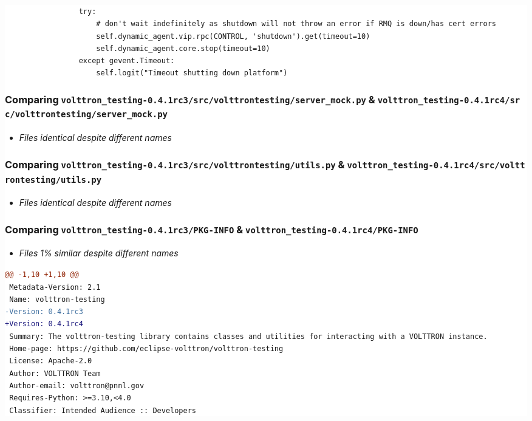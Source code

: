 ```diff
                 try:
                     # don't wait indefinitely as shutdown will not throw an error if RMQ is down/has cert errors
                     self.dynamic_agent.vip.rpc(CONTROL, 'shutdown').get(timeout=10)
                     self.dynamic_agent.core.stop(timeout=10)
                 except gevent.Timeout:
                     self.logit("Timeout shutting down platform")
```

### Comparing `volttron_testing-0.4.1rc3/src/volttrontesting/server_mock.py` & `volttron_testing-0.4.1rc4/src/volttrontesting/server_mock.py`

 * *Files identical despite different names*

### Comparing `volttron_testing-0.4.1rc3/src/volttrontesting/utils.py` & `volttron_testing-0.4.1rc4/src/volttrontesting/utils.py`

 * *Files identical despite different names*

### Comparing `volttron_testing-0.4.1rc3/PKG-INFO` & `volttron_testing-0.4.1rc4/PKG-INFO`

 * *Files 1% similar despite different names*

```diff
@@ -1,10 +1,10 @@
 Metadata-Version: 2.1
 Name: volttron-testing
-Version: 0.4.1rc3
+Version: 0.4.1rc4
 Summary: The volttron-testing library contains classes and utilities for interacting with a VOLTTRON instance.
 Home-page: https://github.com/eclipse-volttron/volttron-testing
 License: Apache-2.0
 Author: VOLTTRON Team
 Author-email: volttron@pnnl.gov
 Requires-Python: >=3.10,<4.0
 Classifier: Intended Audience :: Developers
```

